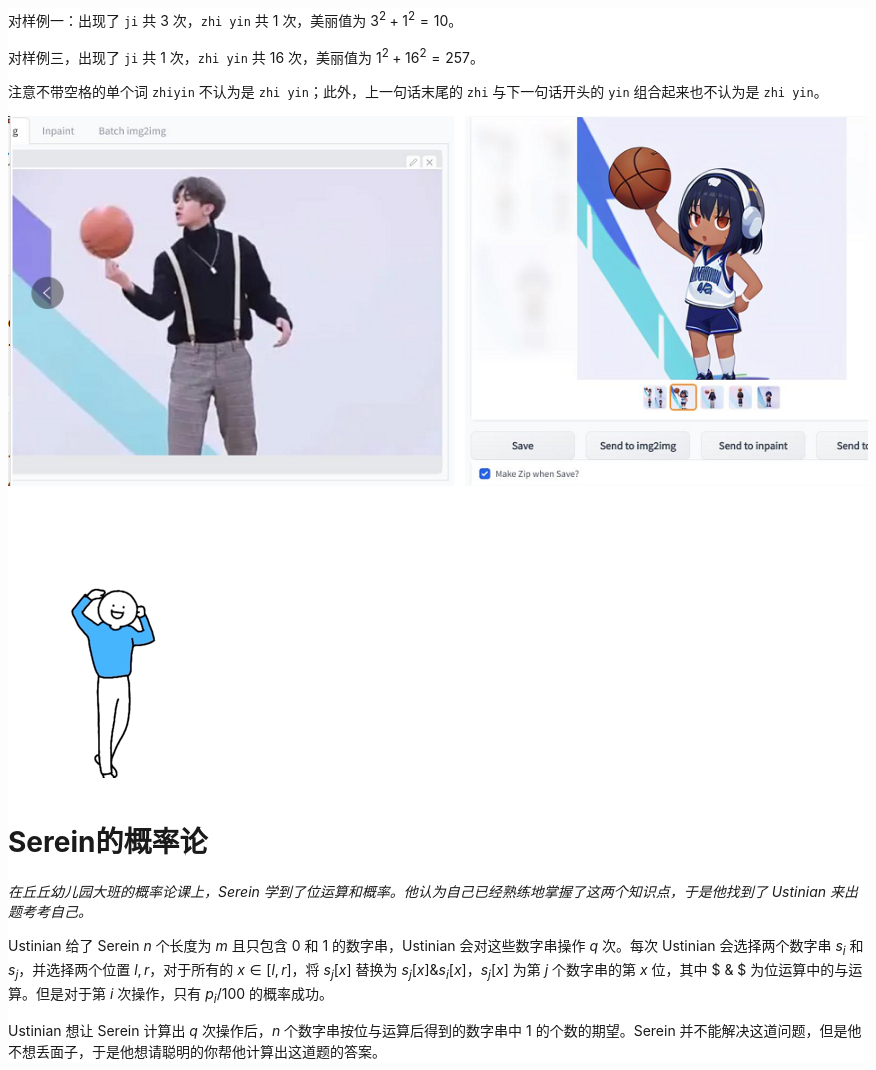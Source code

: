 对样例一：出现了 `ji` 共 $3$ 次，`zhi yin` 共 $1$ 次，美丽值为 $3^2+1^2=10$。

对样例三，出现了 `ji` 共 $1$ 次，`zhi yin` 共 $16$ 次，美丽值为 $1^2+16^2=257$。

注意不带空格的单个词 `zhiyin` 不认为是 `zhi yin`；此外，上一句话末尾的 `zhi` 与下一句话开头的 `yin` 组合起来也不认为是 `zhi yin`。

![img](img/16656582412234-16823979132391.png)

![img](img/16656595324418-16823979269017.gif)

# Serein的概率论

*在丘丘幼儿园大班的概率论课上，Serein 学到了位运算和概率。他认为自己已经熟练地掌握了这两个知识点，于是他找到了 Ustinian 来出题考考自己。*

Ustinian 给了 Serein $n$ 个长度为 $m$ 且只包含 $0$ 和 $1$ 的数字串，Ustinian 会对这些数字串操作 $q$ 次。每次 Ustinian 会选择两个数字串 $s_i$ 和 $s_j$，并选择两个位置 $l,r$，对于所有的 $x \in [l,r]$，将 $s_j[x]$ 替换为 $s_j[x] \& s_i[x]$，$s_j[x]$ 为第 $j$ 个数字串的第 $x$ 位，其中 $ \& $ 为位运算中的与运算。但是对于第 $i$ 次操作，只有 $p_i/100$ 的概率成功。

Ustinian 想让 Serein 计算出 $q$ 次操作后，$n$ 个数字串按位与运算后得到的数字串中 $1$ 的个数的期望。Serein 并不能解决这道问题，但是他不想丢面子，于是他想请聪明的你帮他计算出这道题的答案。
